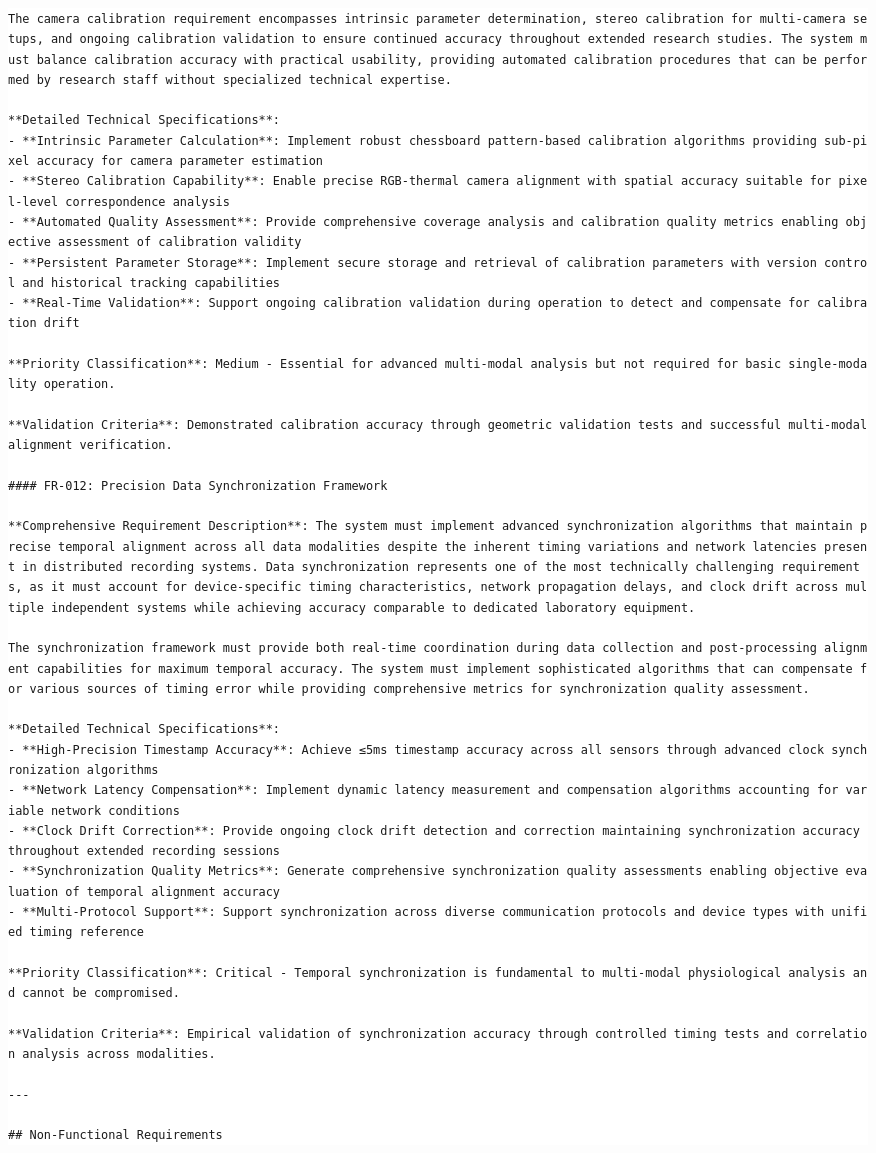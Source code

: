 ```
The camera calibration requirement encompasses intrinsic parameter determination, stereo calibration for multi-camera setups, and ongoing calibration validation to ensure continued accuracy throughout extended research studies. The system must balance calibration accuracy with practical usability, providing automated calibration procedures that can be performed by research staff without specialized technical expertise.

**Detailed Technical Specifications**:
- **Intrinsic Parameter Calculation**: Implement robust chessboard pattern-based calibration algorithms providing sub-pixel accuracy for camera parameter estimation
- **Stereo Calibration Capability**: Enable precise RGB-thermal camera alignment with spatial accuracy suitable for pixel-level correspondence analysis
- **Automated Quality Assessment**: Provide comprehensive coverage analysis and calibration quality metrics enabling objective assessment of calibration validity
- **Persistent Parameter Storage**: Implement secure storage and retrieval of calibration parameters with version control and historical tracking capabilities
- **Real-Time Validation**: Support ongoing calibration validation during operation to detect and compensate for calibration drift

**Priority Classification**: Medium - Essential for advanced multi-modal analysis but not required for basic single-modality operation.

**Validation Criteria**: Demonstrated calibration accuracy through geometric validation tests and successful multi-modal alignment verification.

#### FR-012: Precision Data Synchronization Framework

**Comprehensive Requirement Description**: The system must implement advanced synchronization algorithms that maintain precise temporal alignment across all data modalities despite the inherent timing variations and network latencies present in distributed recording systems. Data synchronization represents one of the most technically challenging requirements, as it must account for device-specific timing characteristics, network propagation delays, and clock drift across multiple independent systems while achieving accuracy comparable to dedicated laboratory equipment.

The synchronization framework must provide both real-time coordination during data collection and post-processing alignment capabilities for maximum temporal accuracy. The system must implement sophisticated algorithms that can compensate for various sources of timing error while providing comprehensive metrics for synchronization quality assessment.

**Detailed Technical Specifications**:
- **High-Precision Timestamp Accuracy**: Achieve ≤5ms timestamp accuracy across all sensors through advanced clock synchronization algorithms
- **Network Latency Compensation**: Implement dynamic latency measurement and compensation algorithms accounting for variable network conditions
- **Clock Drift Correction**: Provide ongoing clock drift detection and correction maintaining synchronization accuracy throughout extended recording sessions
- **Synchronization Quality Metrics**: Generate comprehensive synchronization quality assessments enabling objective evaluation of temporal alignment accuracy
- **Multi-Protocol Support**: Support synchronization across diverse communication protocols and device types with unified timing reference

**Priority Classification**: Critical - Temporal synchronization is fundamental to multi-modal physiological analysis and cannot be compromised.

**Validation Criteria**: Empirical validation of synchronization accuracy through controlled timing tests and correlation analysis across modalities.

---

## Non-Functional Requirements

```